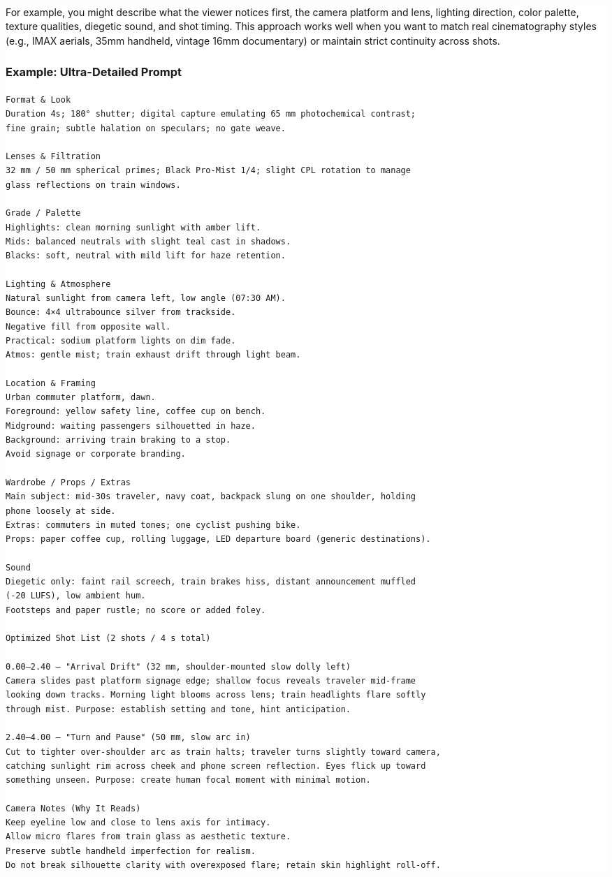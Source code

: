 For example, you might describe what the viewer notices first, the camera platform and lens, lighting direction, color palette, texture qualities, diegetic sound, and shot timing. This approach works well when you want to match real cinematography styles (e.g., IMAX aerials, 35mm handheld, vintage 16mm documentary) or maintain strict continuity across shots.

### Example: Ultra-Detailed Prompt

```
Format & Look
Duration 4s; 180° shutter; digital capture emulating 65 mm photochemical contrast; 
fine grain; subtle halation on speculars; no gate weave.

Lenses & Filtration
32 mm / 50 mm spherical primes; Black Pro-Mist 1/4; slight CPL rotation to manage 
glass reflections on train windows.

Grade / Palette
Highlights: clean morning sunlight with amber lift.
Mids: balanced neutrals with slight teal cast in shadows.
Blacks: soft, neutral with mild lift for haze retention.

Lighting & Atmosphere
Natural sunlight from camera left, low angle (07:30 AM).
Bounce: 4×4 ultrabounce silver from trackside.
Negative fill from opposite wall.
Practical: sodium platform lights on dim fade.
Atmos: gentle mist; train exhaust drift through light beam.

Location & Framing
Urban commuter platform, dawn.
Foreground: yellow safety line, coffee cup on bench.
Midground: waiting passengers silhouetted in haze.
Background: arriving train braking to a stop.
Avoid signage or corporate branding.

Wardrobe / Props / Extras
Main subject: mid-30s traveler, navy coat, backpack slung on one shoulder, holding 
phone loosely at side.
Extras: commuters in muted tones; one cyclist pushing bike.
Props: paper coffee cup, rolling luggage, LED departure board (generic destinations).

Sound
Diegetic only: faint rail screech, train brakes hiss, distant announcement muffled 
(-20 LUFS), low ambient hum.
Footsteps and paper rustle; no score or added foley.

Optimized Shot List (2 shots / 4 s total)

0.00–2.40 — "Arrival Drift" (32 mm, shoulder-mounted slow dolly left)
Camera slides past platform signage edge; shallow focus reveals traveler mid-frame 
looking down tracks. Morning light blooms across lens; train headlights flare softly 
through mist. Purpose: establish setting and tone, hint anticipation.

2.40–4.00 — "Turn and Pause" (50 mm, slow arc in)
Cut to tighter over-shoulder arc as train halts; traveler turns slightly toward camera, 
catching sunlight rim across cheek and phone screen reflection. Eyes flick up toward 
something unseen. Purpose: create human focal moment with minimal motion.

Camera Notes (Why It Reads)
Keep eyeline low and close to lens axis for intimacy.
Allow micro flares from train glass as aesthetic texture.
Preserve subtle handheld imperfection for realism.
Do not break silhouette clarity with overexposed flare; retain skin highlight roll-off.

```
